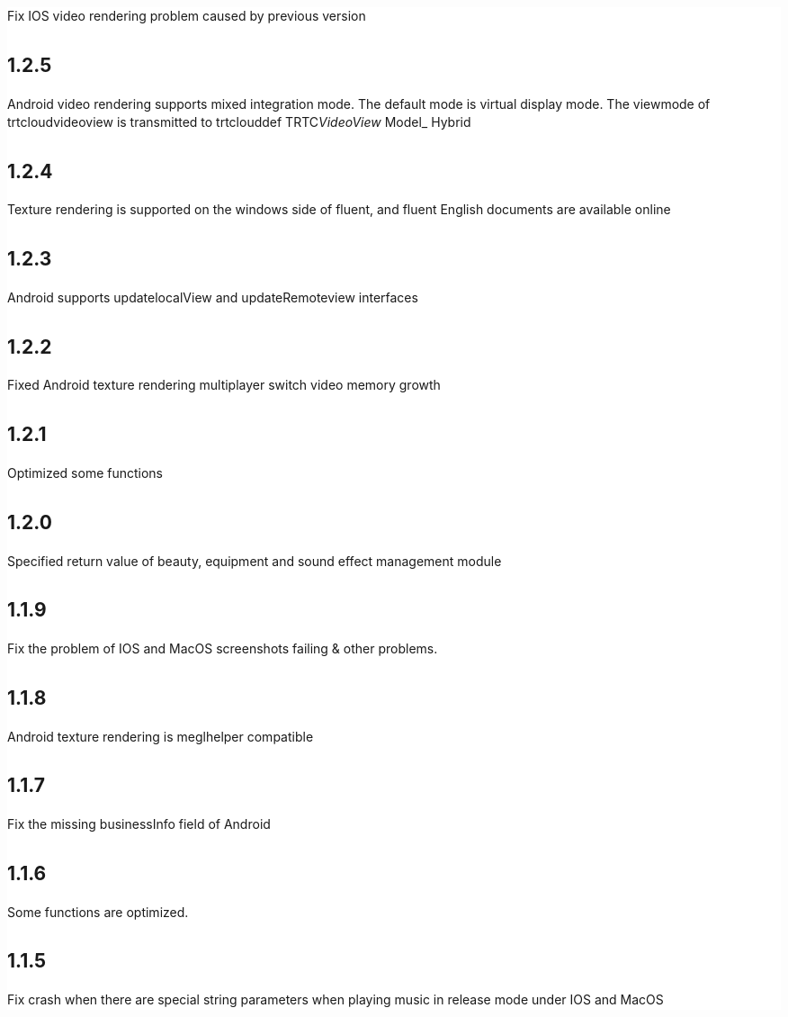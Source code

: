 Fix IOS video rendering problem caused by previous version

## 1.2.5

Android video rendering supports mixed integration mode. The default mode is virtual display mode. The viewmode of trtcloudvideoview is transmitted to trtclouddef TRTC*VideoView* Model\_ Hybrid

## 1.2.4

Texture rendering is supported on the windows side of fluent, and fluent English documents are available online

## 1.2.3

Android supports updatelocalView and updateRemoteview interfaces

## 1.2.2

Fixed Android texture rendering multiplayer switch video memory growth

## 1.2.1

Optimized some functions

## 1.2.0

Specified return value of beauty, equipment and sound effect management module

## 1.1.9

Fix the problem of IOS and MacOS screenshots failing & other problems.

## 1.1.8

Android texture rendering is meglhelper compatible

## 1.1.7

Fix the missing businessInfo field of Android

## 1.1.6

Some functions are optimized.

## 1.1.5

Fix crash when there are special string parameters when playing music in release mode under IOS and MacOS
